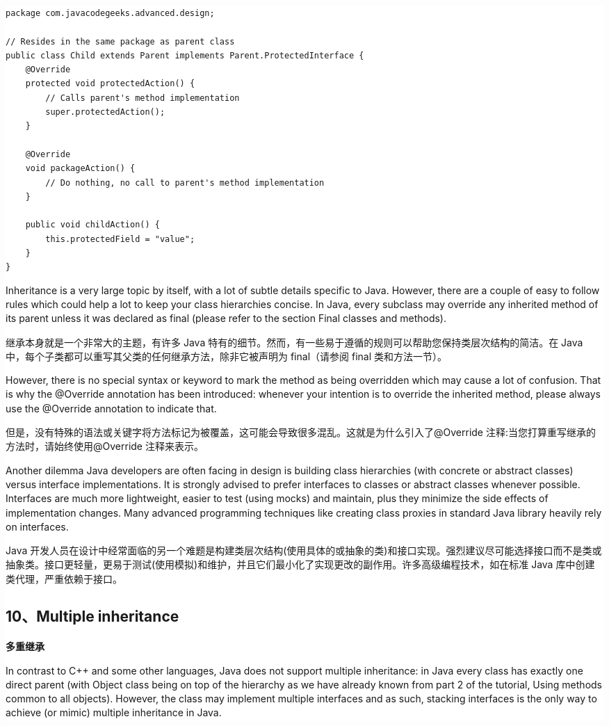 ```
package com.javacodegeeks.advanced.design;

// Resides in the same package as parent class
public class Child extends Parent implements Parent.ProtectedInterface {
    @Override
    protected void protectedAction() {
        // Calls parent's method implementation
        super.protectedAction();
    }

    @Override
    void packageAction() {
        // Do nothing, no call to parent's method implementation
    }

    public void childAction() {
        this.protectedField = "value";
    }
}
```

Inheritance is a very large topic by itself, with a lot of subtle details specific to Java. However, there are a couple of easy to follow rules which could help a lot to keep your class hierarchies concise. In Java, every subclass may override any inherited method of its parent unless it was declared as final (please refer to the section Final classes and methods).

继承本身就是一个非常大的主题，有许多 Java 特有的细节。然而，有一些易于遵循的规则可以帮助您保持类层次结构的简洁。在 Java 中，每个子类都可以重写其父类的任何继承方法，除非它被声明为 final（请参阅 final 类和方法一节）。

However, there is no special syntax or keyword to mark the method as being overridden which may cause a lot of confusion. That is why the @Override annotation has been introduced: whenever your intention is to override the inherited method, please always use the @Override annotation to indicate that.

但是，没有特殊的语法或关键字将方法标记为被覆盖，这可能会导致很多混乱。这就是为什么引入了@Override 注释:当您打算重写继承的方法时，请始终使用@Override 注释来表示。

Another dilemma Java developers are often facing in design is building class hierarchies (with concrete or abstract classes) versus interface implementations. It is strongly advised to prefer interfaces to classes or abstract classes whenever possible. Interfaces are much more lightweight, easier to test (using mocks) and maintain, plus they minimize the side effects of implementation changes. Many advanced programming techniques like creating class proxies in standard Java library heavily rely on interfaces.

Java 开发人员在设计中经常面临的另一个难题是构建类层次结构(使用具体的或抽象的类)和接口实现。强烈建议尽可能选择接口而不是类或抽象类。接口更轻量，更易于测试(使用模拟)和维护，并且它们最小化了实现更改的副作用。许多高级编程技术，如在标准 Java 库中创建类代理，严重依赖于接口。

## 10、Multiple inheritance

**多重继承**

In contrast to C++ and some other languages, Java does not support multiple inheritance: in Java every class has exactly one direct parent (with Object class being on top of the hierarchy as we have already known from part 2 of the tutorial, Using methods common to all objects). However, the class may implement multiple interfaces and as such, stacking interfaces is the only way to achieve (or mimic) multiple inheritance in Java.
